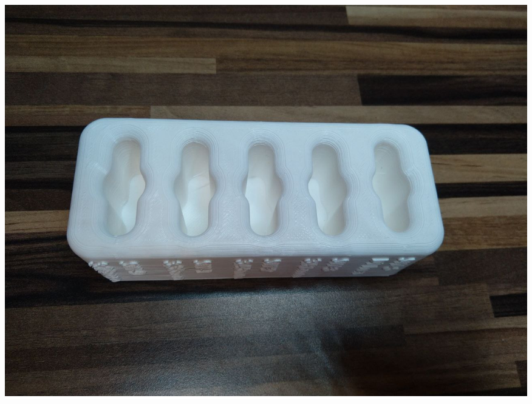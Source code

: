 <img src='https://github.com/petl/SpokeWrench_holder/blob/main/photos/photo_5879840911926606738_y.jpg' width='100%'>
